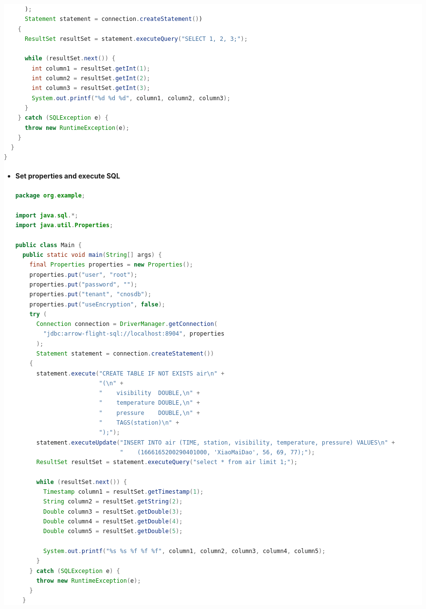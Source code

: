   ```java
        );
        Statement statement = connection.createStatement())
      {
        ResultSet resultSet = statement.executeQuery("SELECT 1, 2, 3;");

        while (resultSet.next()) {
          int column1 = resultSet.getInt(1);
          int column2 = resultSet.getInt(2);
          int column3 = resultSet.getInt(3);
          System.out.printf("%d %d %d", column1, column2, column3);
        }
      } catch (SQLException e) {
        throw new RuntimeException(e);
      }
    }
  }
  ```

- #### Set properties and execute SQL

  ```java
  package org.example;

  import java.sql.*;
  import java.util.Properties;

  public class Main {
    public static void main(String[] args) {
      final Properties properties = new Properties();
      properties.put("user", "root");
      properties.put("password", "");
      properties.put("tenant", "cnosdb");
      properties.put("useEncryption", false);
      try (
        Connection connection = DriverManager.getConnection(
          "jdbc:arrow-flight-sql://localhost:8904", properties
        );
        Statement statement = connection.createStatement())
      {
        statement.execute("CREATE TABLE IF NOT EXISTS air\n" +
                          "(\n" +
                          "    visibility  DOUBLE,\n" +
                          "    temperature DOUBLE,\n" +
                          "    pressure    DOUBLE,\n" +
                          "    TAGS(station)\n" +
                          ");");
        statement.executeUpdate("INSERT INTO air (TIME, station, visibility, temperature, pressure) VALUES\n" +
                                "    (1666165200290401000, 'XiaoMaiDao', 56, 69, 77);");
        ResultSet resultSet = statement.executeQuery("select * from air limit 1;");

        while (resultSet.next()) {
          Timestamp column1 = resultSet.getTimestamp(1);
          String column2 = resultSet.getString(2);
          Double column3 = resultSet.getDouble(3);
          Double column4 = resultSet.getDouble(4);
          Double column5 = resultSet.getDouble(5);

          System.out.printf("%s %s %f %f %f", column1, column2, column3, column4, column5);
        }
      } catch (SQLException e) {
        throw new RuntimeException(e);
      }
    }
  ```